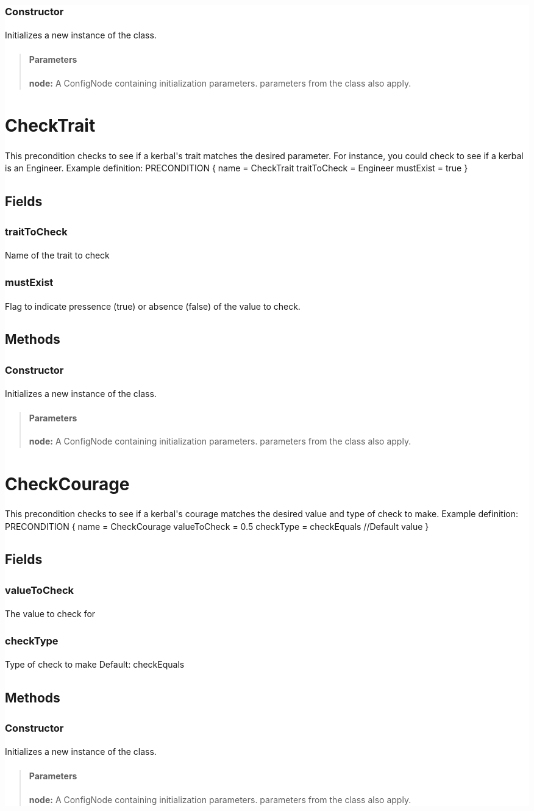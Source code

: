 
### Constructor
Initializes a new instance of the class.
> #### Parameters
> **node:** A ConfigNode containing initialization parameters. parameters from the class also apply.


# CheckTrait
            
This precondition checks to see if a kerbal's trait matches the desired parameter. For instance, you could check to see if a kerbal is an Engineer. Example definition: PRECONDITION { name = CheckTrait traitToCheck = Engineer mustExist = true } 
        
## Fields

### traitToCheck
Name of the trait to check
### mustExist
Flag to indicate pressence (true) or absence (false) of the value to check.
## Methods


### Constructor
Initializes a new instance of the class.
> #### Parameters
> **node:** A ConfigNode containing initialization parameters. parameters from the class also apply.


# CheckCourage
            
This precondition checks to see if a kerbal's courage matches the desired value and type of check to make. Example definition: PRECONDITION { name = CheckCourage valueToCheck = 0.5 checkType = checkEquals //Default value } 
        
## Fields

### valueToCheck
The value to check for
### checkType
Type of check to make Default: checkEquals
## Methods


### Constructor
Initializes a new instance of the class.
> #### Parameters
> **node:** A ConfigNode containing initialization parameters. parameters from the class also apply.
